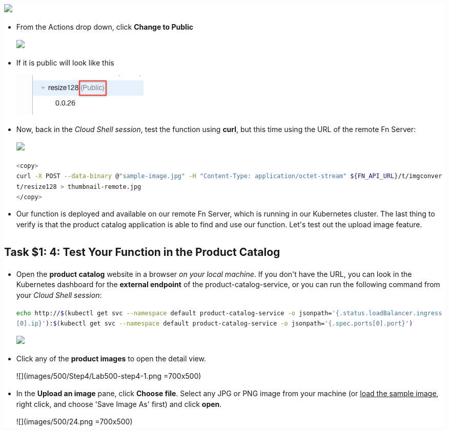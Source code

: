   ![](images/LabGuide500-696c3bde.png)

- From the Actions drop down, click **Change to Public**

  ![](images/LabGuide500-0b787344.png)

- If it is public will look like this

    ![](images/500/Step3/Lab500-step3-1.png)

- Now, back in the _Cloud Shell session_, test the function using **curl**, but this time using the URL of the remote Fn Server:

    ![](images/500/20.png)

  ```bash
  <copy>
  curl -X POST --data-binary @"sample-image.jpg" -H "Content-Type: application/octet-stream" ${FN_API_URL}/t/imgconvert/resize128 > thumbnail-remote.jpg
  </copy>
  ```

- Our function is deployed and available on our remote Fn Server, which is running in our Kubernetes cluster. The last thing to verify is that the product catalog application is able to find and use our function. Let's test out the upload image feature.

## **Task $1: 4**: Test Your Function in the Product Catalog

- Open the **product catalog** website in a browser _on your local machine_. If you don't have the URL, you can look in the Kubernetes dashboard for the **external endpoint** of the product-catalog-service, or you can run the following command from your _Cloud Shell session_:

  ```bash
  echo http://$(kubectl get svc --namespace default product-catalog-service -o jsonpath='{.status.loadBalancer.ingress[0].ip}'):$(kubectl get svc --namespace default product-catalog-service -o jsonpath='{.spec.ports[0].port}')
  ```

  ![](images/500/22.png)

- Click any of the **product images** to open the detail view.

  ![](images/500/Step4/Lab500-step4-1.png =700x500)

- In the **Upload an image** pane, click **Choose file**. Select any JPG or PNG image from your machine (or [load the sample image](https://github.com/derekoneil/image-resize/raw/master/sample-image.jpg), right click, and choose 'Save Image As' first) and click **open**.

  ![](images/500/24.png =700x500)
